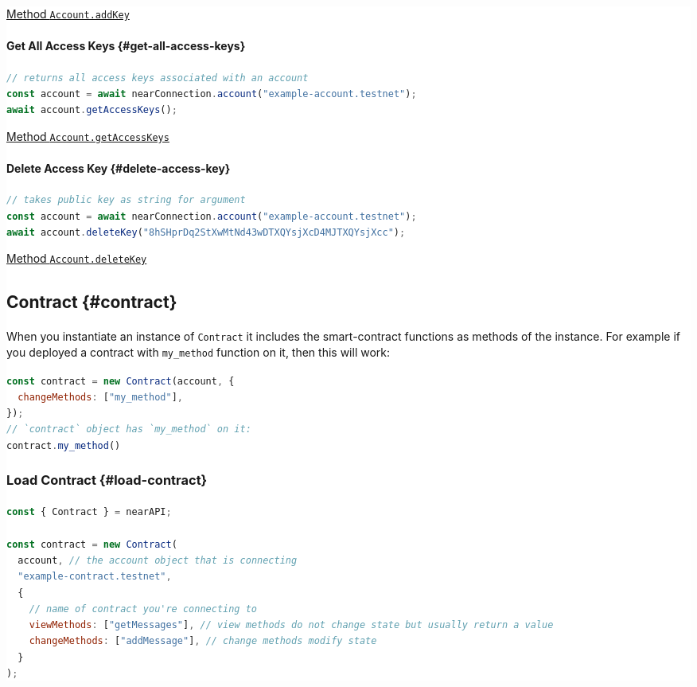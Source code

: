 [<span class="typedoc-icon typedoc-icon-method"></span> Method `Account.addKey`](https://near.github.io/near-api-js/classes/account.Account#addkey)

#### Get All Access Keys {#get-all-access-keys}

```js
// returns all access keys associated with an account
const account = await nearConnection.account("example-account.testnet");
await account.getAccessKeys();
```

[<span class="typedoc-icon typedoc-icon-method"></span> Method `Account.getAccessKeys`](https://near.github.io/near-api-js/classes/account.Account#getaccesskeys)

#### Delete Access Key {#delete-access-key}

```js
// takes public key as string for argument
const account = await nearConnection.account("example-account.testnet");
await account.deleteKey("8hSHprDq2StXwMtNd43wDTXQYsjXcD4MJTXQYsjXcc");
```

[<span class="typedoc-icon typedoc-icon-method"></span> Method `Account.deleteKey`](https://near.github.io/near-api-js/classes/account.Account#deletekey)

## Contract {#contract}

When you instantiate an instance of `Contract` it includes the smart-contract functions as methods of the instance.
For example if you deployed a contract with `my_method` function on it, then this will work:
```js
const contract = new Contract(account, {
  changeMethods: ["my_method"],
});
// `contract` object has `my_method` on it: 
contract.my_method()
```

### Load Contract {#load-contract}

<Tabs>
<TabItem value="Standard" label="Standard" default>

```js
const { Contract } = nearAPI;

const contract = new Contract(
  account, // the account object that is connecting
  "example-contract.testnet",
  {
    // name of contract you're connecting to
    viewMethods: ["getMessages"], // view methods do not change state but usually return a value
    changeMethods: ["addMessage"], // change methods modify state
  }
);
```
